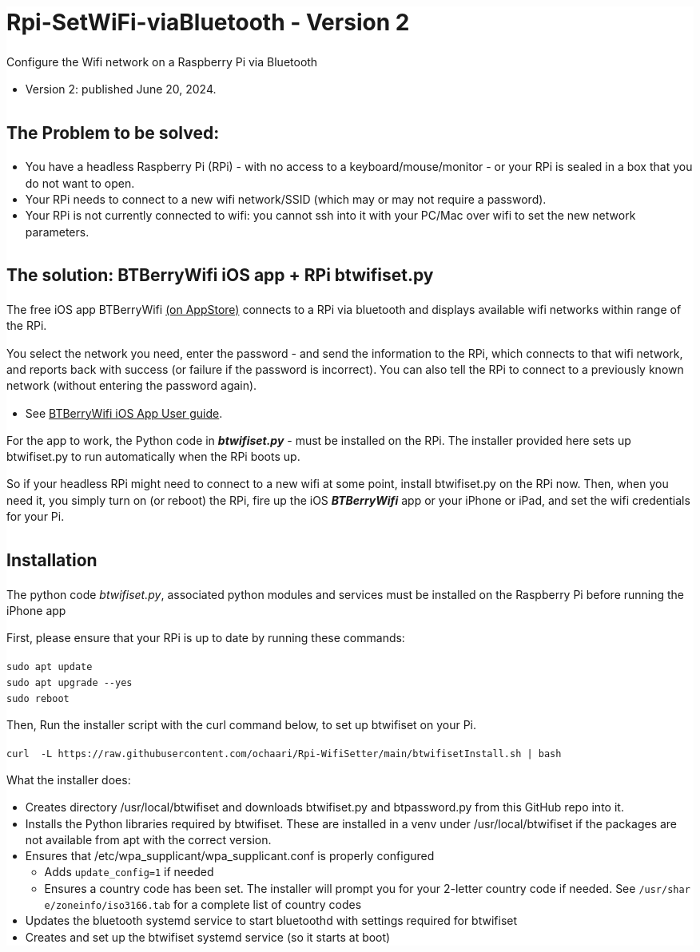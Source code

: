 # Rpi-SetWiFi-viaBluetooth - Version 2

Configure the Wifi network on a Raspberry Pi via Bluetooth
* Version 2: published June 20, 2024.

## The Problem to be solved:

* You have a headless Raspberry Pi (RPi) - with no access to a keyboard/mouse/monitor - or your RPi is sealed in a box that you do not want to open.
* Your RPi needs to connect to a new wifi network/SSID (which may or may not require a password).
* Your RPi is not currently connected to wifi: you cannot ssh into it with your PC/Mac over wifi to set the new network parameters.

## The solution: BTBerryWifi iOS app + RPi btwifiset.py

The free iOS app BTBerryWifi  <a href="https://apps.apple.com/us/app/btberrywifi/id1596978011" target="_blank">(on AppStore)</a>  connects to a RPi via bluetooth and displays available wifi networks within range of the RPi.

 You select the network you need, enter the password - and send the information to the RPi, which connects to that wifi network, and reports back with success (or failure if the password is incorrect).  You can also tell the RPi to connect to a previously known network (without entering the password again).

* See <a href="https://normfrenette.com/Set-wifi-via-bluetooth/iPhone-App-iPhone-app-usage">BTBerryWifi iOS App User guide</a>.

For the app to work, the Python code in ***btwifiset.py*** -  must be installed on the RPi. The installer provided here sets up btwifiset.py to run automatically when the RPi boots up. 

So if your headless RPi might need to connect to a new wifi at some point, install btwifiset.py on the RPi now. Then, when you need it, you simply turn on (or reboot) the RPi, fire up the iOS ***BTBerryWifi*** app or your iPhone or iPad, and set the wifi credentials for your Pi.

## Installation

The python code *btwifiset.py*, associated python modules and services must be installed on the Raspberry Pi before running the iPhone app

First, please ensure that your RPi is up to date by running these commands:
```
sudo apt update
sudo apt upgrade --yes
sudo reboot
```

Then, Run the installer script with the curl command below, to set up btwifiset on your Pi.
```
curl  -L https://raw.githubusercontent.com/ochaari/Rpi-WifiSetter/main/btwifisetInstall.sh | bash
```

What the installer does:
* Creates directory /usr/local/btwifiset and downloads btwifiset.py and btpassword.py from this GitHub repo into it.
* Installs the Python libraries required by btwifiset. These are installed in a venv under /usr/local/btwifiset if the packages are not available from apt with the correct version.
* Ensures that /etc/wpa_supplicant/wpa_supplicant.conf is properly configured
    * Adds `update_config=1` if needed
    * Ensures a country code has been set. The installer will prompt you for your 2-letter country code if needed. See `/usr/share/zoneinfo/iso3166.tab` for a complete list of country codes
* Updates the bluetooth systemd service to start bluetoothd with settings required for btwifiset
* Creates and set up the btwifiset systemd service (so it starts at boot)
